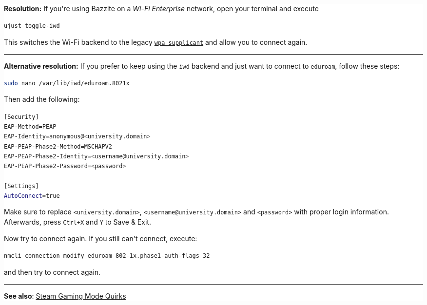 **Resolution:** If you're using Bazzite on a *Wi-Fi Enterprise* network, open your terminal and execute

```bash
ujust toggle-iwd
```

This switches the Wi-Fi backend to the legacy [`wpa_supplicant`](https://wiki.archlinux.org/title/Wpa_supplicant) and allow you to connect again.

<hr>

**Alternative resolution:** If you prefer to keep using the `iwd` backend and just want to connect to `eduroam`, follow these steps:

```bash
sudo nano /var/lib/iwd/eduroam.8021x
```

Then add the following:

```bash
[Security]
EAP-Method=PEAP
EAP-Identity=anonymous@<university.domain>
EAP-PEAP-Phase2-Method=MSCHAPV2
EAP-PEAP-Phase2-Identity=<username@university.domain>
EAP-PEAP-Phase2-Password=<password>

[Settings]
AutoConnect=true
```

Make sure to replace `<university.domain>`, `<username@university.domain>` and `<password>` with proper login information. Afterwards, press `Ctrl+X` and `Y` to Save & Exit.

Now try to connect again. If you still can't connect, execute:

```bash
nmcli connection modify eduroam 802-1x.phase1-auth-flags 32
```

and then try to connect again.


<hr>

**See also**: [Steam Gaming Mode Quirks](/Handheld_and_HTPC_edition/quirks.md)
